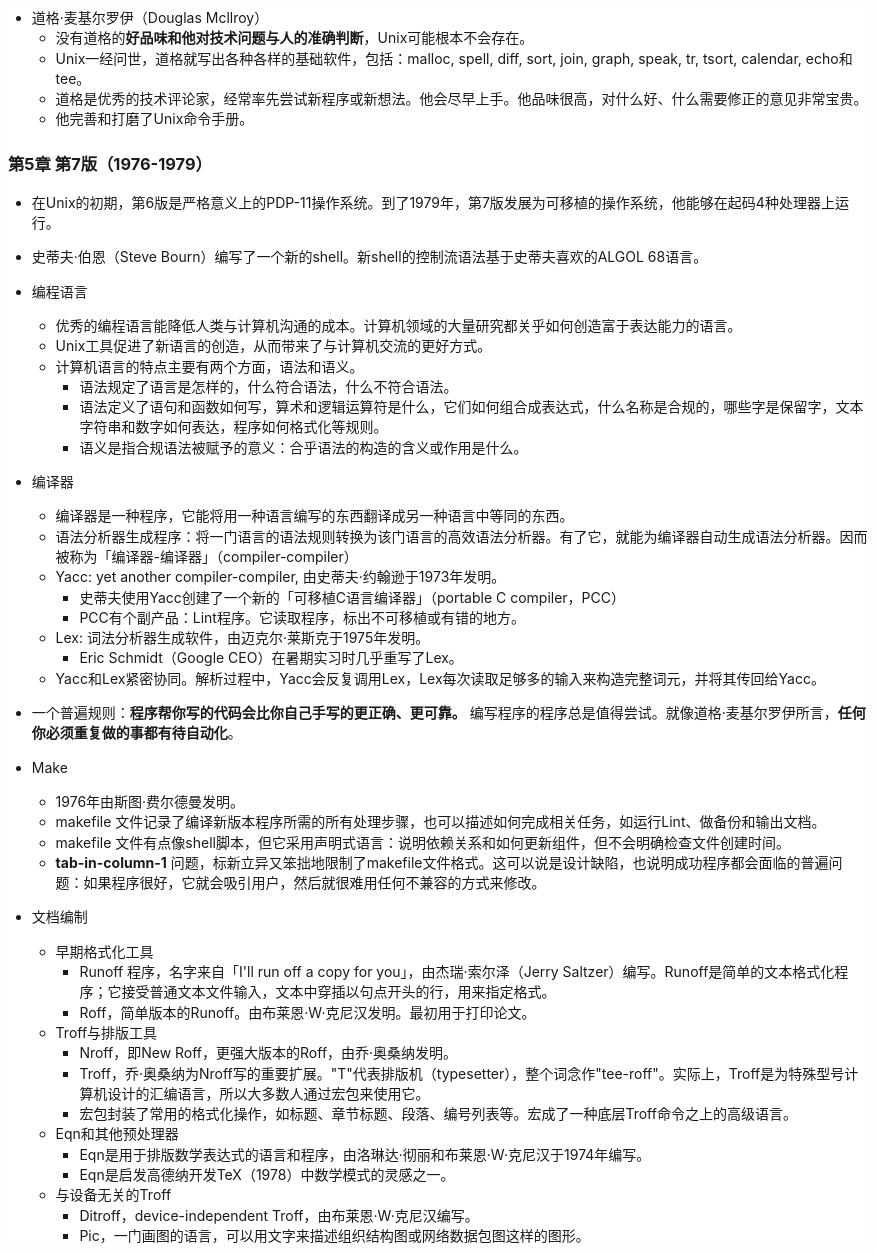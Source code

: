 - 道格·麦基尔罗伊（Douglas Mcllroy）
  - 没有道格的**好品味和他对技术问题与人的准确判断**，Unix可能根本不会存在。
  - Unix一经问世，道格就写出各种各样的基础软件，包括：malloc, spell, diff, sort, join, graph, speak, tr, tsort, calendar, echo和tee。
  - 道格是优秀的技术评论家，经常率先尝试新程序或新想法。他会尽早上手。他品味很高，对什么好、什么需要修正的意见非常宝贵。
  - 他完善和打磨了Unix命令手册。

### 第5章 第7版（1976-1979）

- 在Unix的初期，第6版是严格意义上的PDP-11操作系统。到了1979年，第7版发展为可移植的操作系统，他能够在起码4种处理器上运行。

- 史蒂夫·伯恩（Steve Bourn）编写了一个新的shell。新shell的控制流语法基于史蒂夫喜欢的ALGOL 68语言。

- 编程语言
  - 优秀的编程语言能降低人类与计算机沟通的成本。计算机领域的大量研究都关乎如何创造富于表达能力的语言。
  - Unix工具促进了新语言的创造，从而带来了与计算机交流的更好方式。
  - 计算机语言的特点主要有两个方面，语法和语义。
    - 语法规定了语言是怎样的，什么符合语法，什么不符合语法。
    - 语法定义了语句和函数如何写，算术和逻辑运算符是什么，它们如何组合成表达式，什么名称是合规的，哪些字是保留字，文本字符串和数字如何表达，程序如何格式化等规则。
    - 语义是指合规语法被赋予的意义：合乎语法的构造的含义或作用是什么。

- 编译器
  - 编译器是一种程序，它能将用一种语言编写的东西翻译成另一种语言中等同的东西。
  - 语法分析器生成程序：将一门语言的语法规则转换为该门语言的高效语法分析器。有了它，就能为编译器自动生成语法分析器。因而被称为「编译器-编译器」（compiler-compiler）
  - Yacc: yet another compiler-compiler, 由史蒂夫·约翰逊于1973年发明。
    - 史蒂夫使用Yacc创建了一个新的「可移植C语言编译器」（portable C compiler，PCC）
    - PCC有个副产品：Lint程序。它读取程序，标出不可移植或有错的地方。
  - Lex: 词法分析器生成软件，由迈克尔·莱斯克于1975年发明。
    - Eric Schmidt（Google CEO）在暑期实习时几乎重写了Lex。
  - Yacc和Lex紧密协同。解析过程中，Yacc会反复调用Lex，Lex每次读取足够多的输入来构造完整词元，并将其传回给Yacc。

- 一个普遍规则：**程序帮你写的代码会比你自己手写的更正确、更可靠。** 编写程序的程序总是值得尝试。就像道格·麦基尔罗伊所言，**任何你必须重复做的事都有待自动化**。

- Make
  - 1976年由斯图·费尔德曼发明。
  - makefile 文件记录了编译新版本程序所需的所有处理步骤，也可以描述如何完成相关任务，如运行Lint、做备份和输出文档。
  - makefile 文件有点像shell脚本，但它采用声明式语言：说明依赖关系和如何更新组件，但不会明确检查文件创建时间。
  - **tab-in-column-1** 问题，标新立异又笨拙地限制了makefile文件格式。这可以说是设计缺陷，也说明成功程序都会面临的普遍问题：如果程序很好，它就会吸引用户，然后就很难用任何不兼容的方式来修改。

- 文档编制
  - 早期格式化工具
    - Runoff 程序，名字来自「I'll run off a copy for you」，由杰瑞·索尔泽（Jerry Saltzer）编写。Runoff是简单的文本格式化程序；它接受普通文本文件输入，文本中穿插以句点开头的行，用来指定格式。
    - Roff，简单版本的Runoff。由布莱恩·W·克尼汉发明。最初用于打印论文。
  - Troff与排版工具
    - Nroff，即New Roff，更强大版本的Roff，由乔·奥桑纳发明。
    - Troff，乔·奥桑纳为Nroff写的重要扩展。"T"代表排版机（typesetter），整个词念作"tee-roff"。实际上，Troff是为特殊型号计算机设计的汇编语言，所以大多数人通过宏包来使用它。
    - 宏包封装了常用的格式化操作，如标题、章节标题、段落、编号列表等。宏成了一种底层Troff命令之上的高级语言。
  - Eqn和其他预处理器
    - Eqn是用于排版数学表达式的语言和程序，由洛琳达·彻丽和布莱恩·W·克尼汉于1974年编写。
    - Eqn是启发高德纳开发TeX（1978）中数学模式的灵感之一。
  - 与设备无关的Troff
    - Ditroff，device-independent Troff，由布莱恩·W·克尼汉编写。
    - Pic，一门画图的语言，可以用文字来描述组织结构图或网络数据包图这样的图形。
